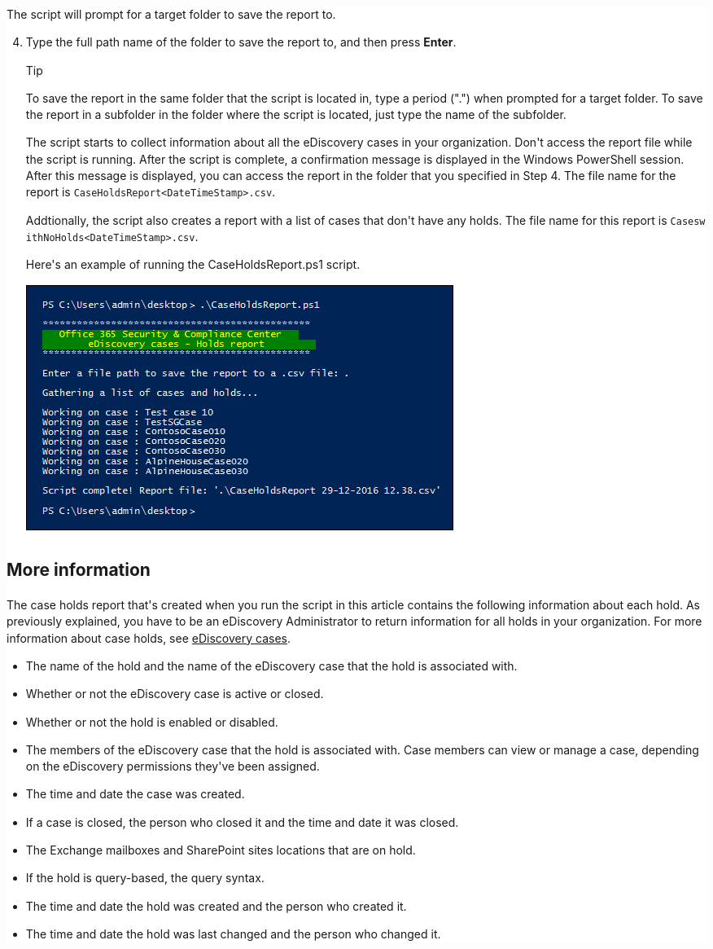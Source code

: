    The script will prompt for a target folder to save the report to.

4. Type the full path name of the folder to save the report to, and then press **Enter**.

   > [!TIP]
   > To save the report in the same folder that the script is located in, type a period (".") when prompted for a target folder. To save the report in a subfolder in the folder where the script is located, just type the name of the subfolder.

   The script starts to collect information about all the eDiscovery cases in your organization. Don't access the report file while the script is running. After the script is complete, a confirmation message is displayed in the Windows PowerShell session. After this message is displayed, you can access the report in the folder that you specified in Step 4. The file name for the report is `CaseHoldsReport<DateTimeStamp>.csv`.

   Addtionally, the script also creates a report with a list of cases that don't have any holds. The file name for this report is `CaseswithNoHolds<DateTimeStamp>.csv`.

   Here's an example of running the CaseHoldsReport.ps1 script.

   ![The output after running the CaseHoldsReport.ps1 script.](../media/7d312ed5-505e-4ec5-8f06-3571e3524a1a.png)

## More information

The case holds report that's created when you run the script in this article contains the following information about each hold. As previously explained, you have to be an eDiscovery Administrator to return information for all holds in your organization. For more information about case holds, see [eDiscovery cases](./get-started-core-ediscovery.md).

- The name of the hold and the name of the eDiscovery case that the hold is associated with.

- Whether or not the eDiscovery case is active or closed.

- Whether or not the hold is enabled or disabled.

- The members of the eDiscovery case that the hold is associated with. Case members can view or manage a case, depending on the eDiscovery permissions they've been assigned.

- The time and date the case was created.

- If a case is closed, the person who closed it and the time and date it was closed.

- The Exchange mailboxes and SharePoint sites locations that are on hold.

- If the hold is query-based, the query syntax.

- The time and date the hold was created and the person who created it.

- The time and date the hold was last changed and the person who changed it.
